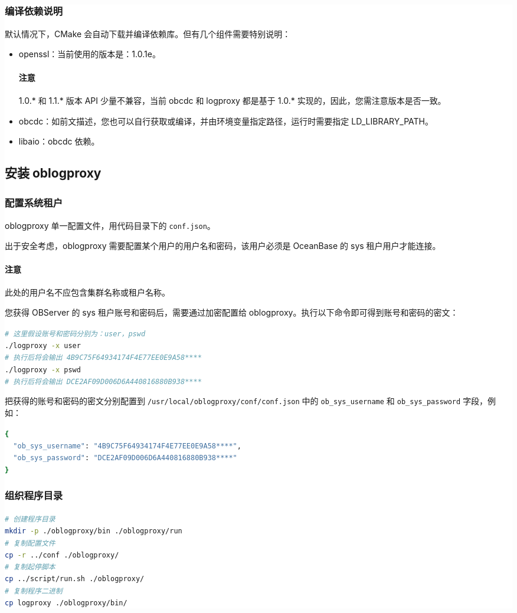 ### 编译依赖说明

默认情况下，CMake 会自动下载并编译依赖库。但有几个组件需要特别说明：

* openssl：当前使用的版本是：1.0.1e。

  <main id="notice" type='notice'>
    <h4>注意</h4>
    <p>1.0.* 和 1.1.* 版本 API 少量不兼容，当前 obcdc 和 logproxy 都是基于 1.0.* 实现的，因此，您需注意版本是否一致。</p>
  </main>
  
* obcdc：如前文描述，您也可以自行获取或编译，并由环境变量指定路径，运行时需要指定 LD_LIBRARY_PATH。
* libaio：obcdc 依赖。

## 安装 oblogproxy

### 配置系统租户

oblogproxy 单一配置文件，用代码目录下的 `conf.json`。

出于安全考虑，oblogproxy 需要配置某个用户的用户名和密码，该用户必须是 OceanBase 的 sys 租户用户才能连接。

  <main id="notice" type='notice'>
    <h4>注意</h4>
    <p>此处的用户名不应包含集群名称或租户名称。</p>
  </main>

您获得 OBServer 的 sys 租户账号和密码后，需要通过加密配置给 oblogproxy。执行以下命令即可得到账号和密码的密文：

```bash
# 这里假设账号和密码分别为：user，pswd
./logproxy -x user
# 执行后将会输出 4B9C75F64934174F4E77EE0E9A58****
./logproxy -x pswd
# 执行后将会输出 DCE2AF09D006D6A440816880B938****
```

把获得的账号和密码的密文分别配置到 `/usr/local/oblogproxy/conf/conf.json` 中的 `ob_sys_username` 和 `ob_sys_password` 字段，例如：

```bash
{
  "ob_sys_username": "4B9C75F64934174F4E77EE0E9A58****",
  "ob_sys_password": "DCE2AF09D006D6A440816880B938****"
}
```

### 组织程序目录

   ```bash
   # 创建程序目录
   mkdir -p ./oblogproxy/bin ./oblogproxy/run 
   # 复制配置文件
   cp -r ../conf ./oblogproxy/
   # 复制起停脚本
   cp ../script/run.sh ./oblogproxy/
   # 复制程序二进制
   cp logproxy ./oblogproxy/bin/
   ```
